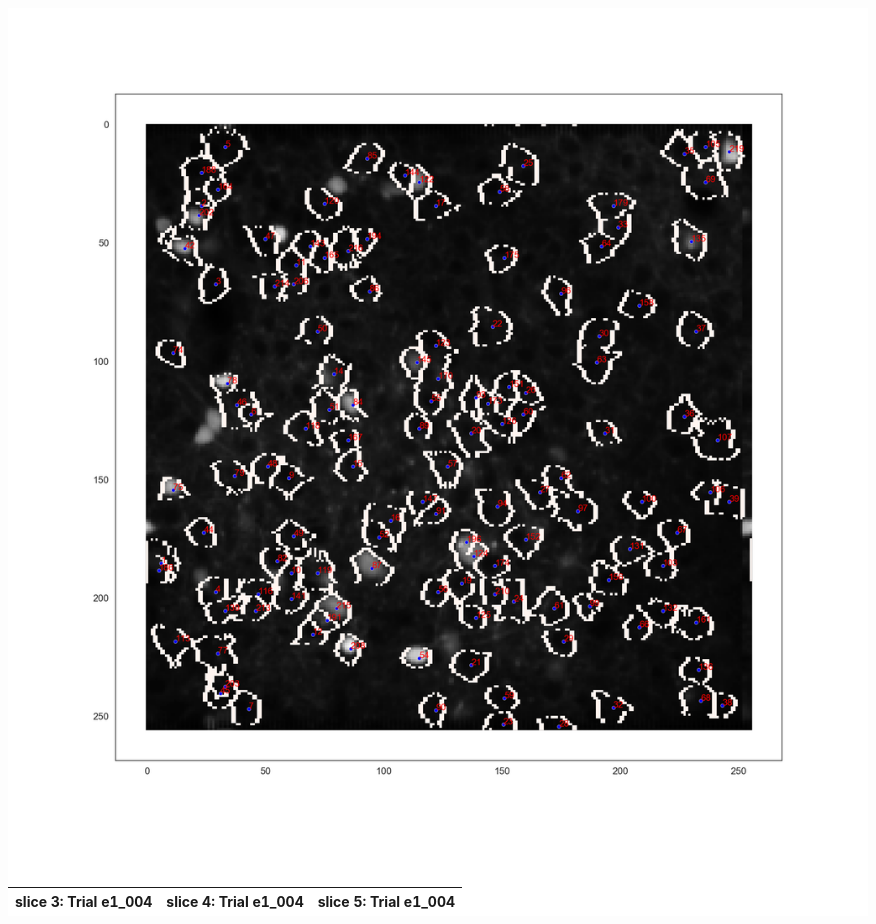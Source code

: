 <img src="https://raw.githubusercontent.com/stanlp86/myPiriform/master/notebooks/qc/sp030517a/Mask_slice_2_red.png" />

slice 3: Trial e1_004|slice 4: Trial e1_004|slice 5: Trial e1_004
:---:|:---:|:---: